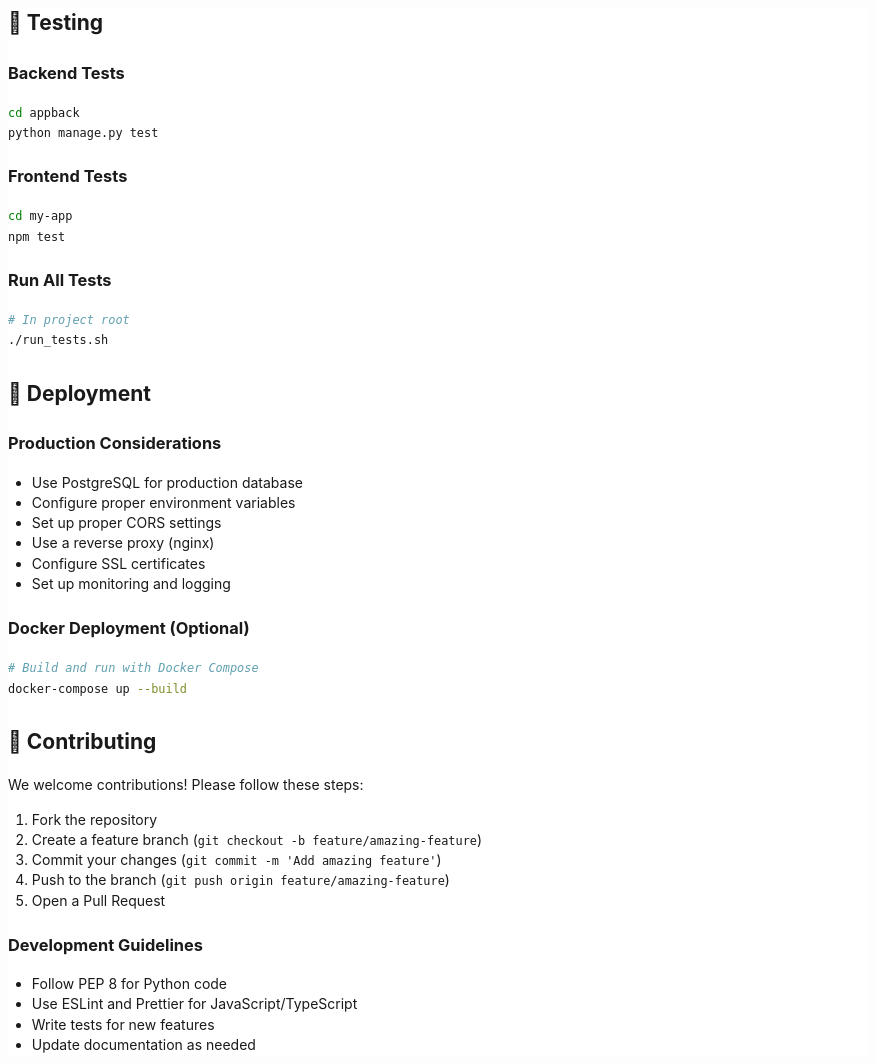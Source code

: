 ## 🧪 Testing

### Backend Tests
```bash
cd appback
python manage.py test
```

### Frontend Tests
```bash
cd my-app
npm test
```

### Run All Tests
```bash
# In project root
./run_tests.sh
```

## 🚀 Deployment

### Production Considerations
- Use PostgreSQL for production database
- Configure proper environment variables
- Set up proper CORS settings
- Use a reverse proxy (nginx)
- Configure SSL certificates
- Set up monitoring and logging

### Docker Deployment (Optional)
```bash
# Build and run with Docker Compose
docker-compose up --build
```

## 🤝 Contributing

We welcome contributions! Please follow these steps:

1. Fork the repository
2. Create a feature branch (`git checkout -b feature/amazing-feature`)
3. Commit your changes (`git commit -m 'Add amazing feature'`)
4. Push to the branch (`git push origin feature/amazing-feature`)
5. Open a Pull Request

### Development Guidelines
- Follow PEP 8 for Python code
- Use ESLint and Prettier for JavaScript/TypeScript
- Write tests for new features
- Update documentation as needed
